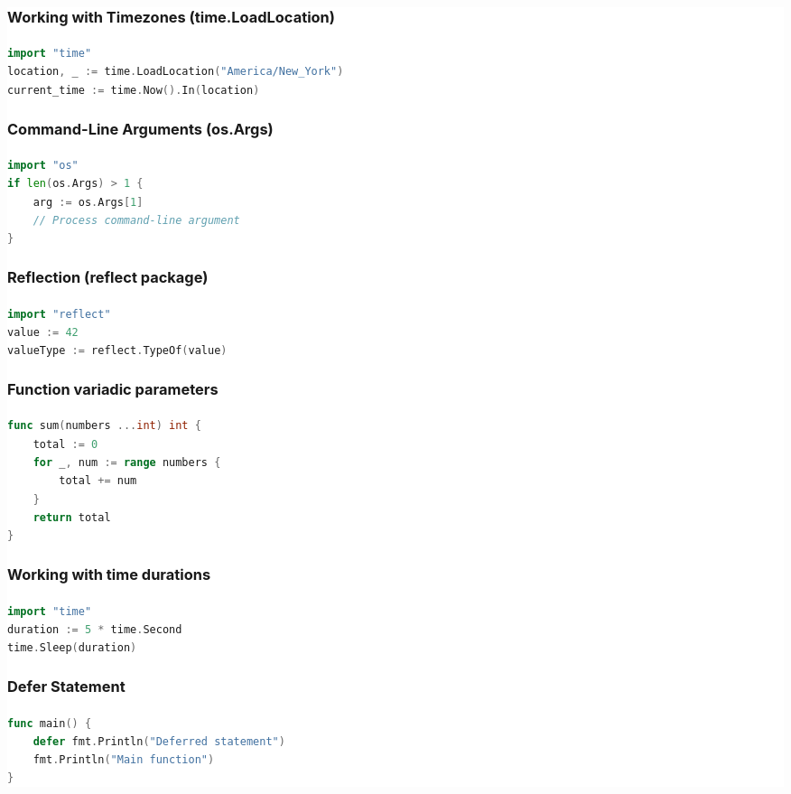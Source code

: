 ### Working with Timezones (time.LoadLocation)

```go
import "time"
location, _ := time.LoadLocation("America/New_York")
current_time := time.Now().In(location)
```

### Command-Line Arguments (os.Args)

```go
import "os"
if len(os.Args) > 1 {
    arg := os.Args[1]
    // Process command-line argument
}
```

### Reflection (reflect package)

```go
import "reflect"
value := 42
valueType := reflect.TypeOf(value)
```

### Function variadic parameters

```go
func sum(numbers ...int) int {
    total := 0
    for _, num := range numbers {
        total += num
    }
    return total
}
```

### Working with time durations

```go
import "time"
duration := 5 * time.Second
time.Sleep(duration)
```

### Defer Statement

```go
func main() {
    defer fmt.Println("Deferred statement")
    fmt.Println("Main function")
}
```
